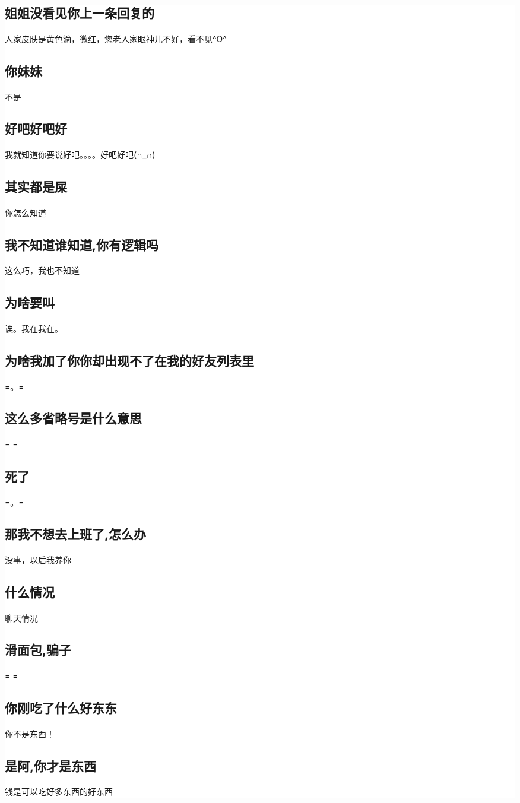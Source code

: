 ## 姐姐没看见你上一条回复的
人家皮肤是黄色滴，微红，您老人家眼神儿不好，看不见^O^

## 你妹妹
不是

## 好吧好吧好
我就知道你要说好吧。。。。好吧好吧(∩_∩)

## 其实都是屎
你怎么知道

## 我不知道谁知道,你有逻辑吗
这么巧，我也不知道

## 为啥要叫
诶。我在我在。

## 为啥我加了你你却出现不了在我的好友列表里
=。=

## 这么多省略号是什么意思
= =

## 死了
=。=

## 那我不想去上班了,怎么办
没事，以后我养你

## 什么情况
聊天情况

## 滑面包,骗子
= =

## 你刚吃了什么好东东
你不是东西！

## 是阿,你才是东西
钱是可以吃好多东西的好东西
